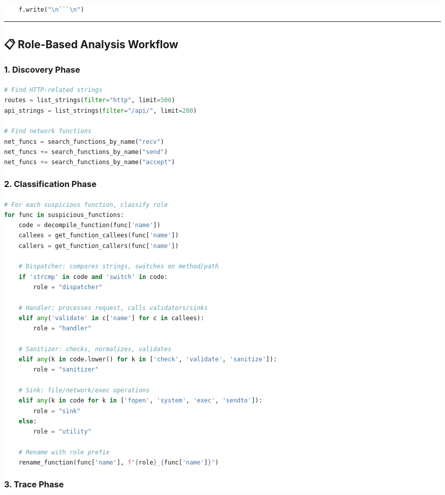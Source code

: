```python
    f.write("\n```\n")
```

---

## 📋 Role-Based Analysis Workflow

### 1. Discovery Phase

```python
# Find HTTP-related strings
routes = list_strings(filter="http", limit=500)
api_strings = list_strings(filter="/api/", limit=200)

# Find network functions
net_funcs = search_functions_by_name("recv")
net_funcs += search_functions_by_name("send")
net_funcs += search_functions_by_name("accept")
```

### 2. Classification Phase

```python
# For each suspicious function, classify role
for func in suspicious_functions:
    code = decompile_function(func['name'])
    callees = get_function_callees(func['name'])
    callers = get_function_callers(func['name'])

    # Dispatcher: compares strings, switches on method/path
    if 'strcmp' in code and 'switch' in code:
        role = "dispatcher"

    # Handler: processes request, calls validators/sinks
    elif any('validate' in c['name'] for c in callees):
        role = "handler"

    # Sanitizer: checks, normalizes, validates
    elif any(k in code.lower() for k in ['check', 'validate', 'sanitize']):
        role = "sanitizer"

    # Sink: file/network/exec operations
    elif any(k in code for k in ['fopen', 'system', 'exec', 'sendto']):
        role = "sink"
    else:
        role = "utility"

    # Rename with role prefix
    rename_function(func['name'], f"{role}_{func['name']}")
```

### 3. Trace Phase
